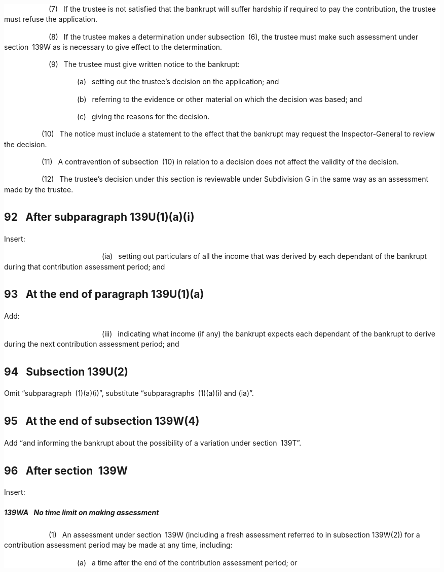              (7)  If the trustee is not satisfied that the bankrupt will suffer hardship if required to pay the contribution, the trustee must refuse the application.

             (8)  If the trustee makes a determination under subsection (6), the trustee must make such assessment under section 139W as is necessary to give effect to the determination.

             (9)  The trustee must give written notice to the bankrupt:

                     (a)  setting out the trustee’s decision on the application; and

                     (b)  referring to the evidence or other material on which the decision was based; and

                     (c)  giving the reasons for the decision.

           (10)  The notice must include a statement to the effect that the bankrupt may request the Inspector-General to review the decision.

           (11)  A contravention of subsection (10) in relation to a decision does not affect the validity of the decision.

           (12)  The trustee’s decision under this section is reviewable under Subdivision G in the same way as an assessment made by the trustee.

## 92  After subparagraph 139U(1)(a)(i)

Insert:

                            (ia)  setting out particulars of all the income that was derived by each dependant of the bankrupt during that contribution assessment period; and

## 93  At the end of paragraph 139U(1)(a)

Add:

                            (iii)  indicating what income (if any) the bankrupt expects each dependant of the bankrupt to derive during the next contribution assessment period; and

## 94  Subsection 139U(2)

Omit “subparagraph (1)(a)(i)”, substitute “subparagraphs (1)(a)(i) and (ia)”.

## 95  At the end of subsection 139W(4)

Add “and informing the bankrupt about the possibility of a variation under section 139T”.

## 96  After section 139W

Insert:

##### <a id="139WA"></a>139WA  No time limit on making assessment

             (1)  An assessment under section 139W (including a fresh assessment referred to in subsection 139W(2)) for a contribution assessment period may be made at any time, including:

                     (a)  a time after the end of the contribution assessment period; or
